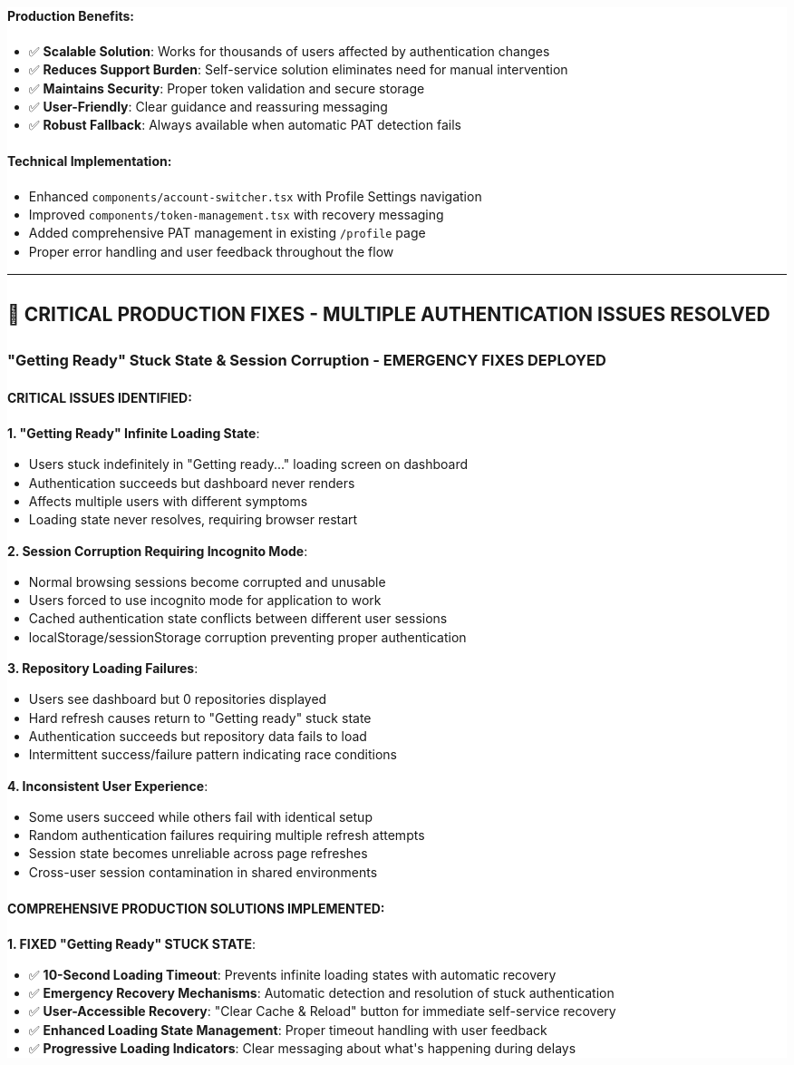#### **Production Benefits**:
- ✅ **Scalable Solution**: Works for thousands of users affected by authentication changes
- ✅ **Reduces Support Burden**: Self-service solution eliminates need for manual intervention
- ✅ **Maintains Security**: Proper token validation and secure storage
- ✅ **User-Friendly**: Clear guidance and reassuring messaging
- ✅ **Robust Fallback**: Always available when automatic PAT detection fails

#### **Technical Implementation**:
- Enhanced `components/account-switcher.tsx` with Profile Settings navigation
- Improved `components/token-management.tsx` with recovery messaging
- Added comprehensive PAT management in existing `/profile` page
- Proper error handling and user feedback throughout the flow

---

## 🚨 CRITICAL PRODUCTION FIXES - MULTIPLE AUTHENTICATION ISSUES RESOLVED

### **"Getting Ready" Stuck State & Session Corruption - EMERGENCY FIXES DEPLOYED**

#### **CRITICAL ISSUES IDENTIFIED**:

**1. "Getting Ready" Infinite Loading State**:
- Users stuck indefinitely in "Getting ready..." loading screen on dashboard
- Authentication succeeds but dashboard never renders
- Affects multiple users with different symptoms
- Loading state never resolves, requiring browser restart

**2. Session Corruption Requiring Incognito Mode**:
- Normal browsing sessions become corrupted and unusable
- Users forced to use incognito mode for application to work
- Cached authentication state conflicts between different user sessions
- localStorage/sessionStorage corruption preventing proper authentication

**3. Repository Loading Failures**:
- Users see dashboard but 0 repositories displayed
- Hard refresh causes return to "Getting ready" stuck state
- Authentication succeeds but repository data fails to load
- Intermittent success/failure pattern indicating race conditions

**4. Inconsistent User Experience**:
- Some users succeed while others fail with identical setup
- Random authentication failures requiring multiple refresh attempts
- Session state becomes unreliable across page refreshes
- Cross-user session contamination in shared environments

#### **COMPREHENSIVE PRODUCTION SOLUTIONS IMPLEMENTED**:

**1. FIXED "Getting Ready" STUCK STATE**:
- ✅ **10-Second Loading Timeout**: Prevents infinite loading states with automatic recovery
- ✅ **Emergency Recovery Mechanisms**: Automatic detection and resolution of stuck authentication
- ✅ **User-Accessible Recovery**: "Clear Cache & Reload" button for immediate self-service recovery
- ✅ **Enhanced Loading State Management**: Proper timeout handling with user feedback
- ✅ **Progressive Loading Indicators**: Clear messaging about what's happening during delays
